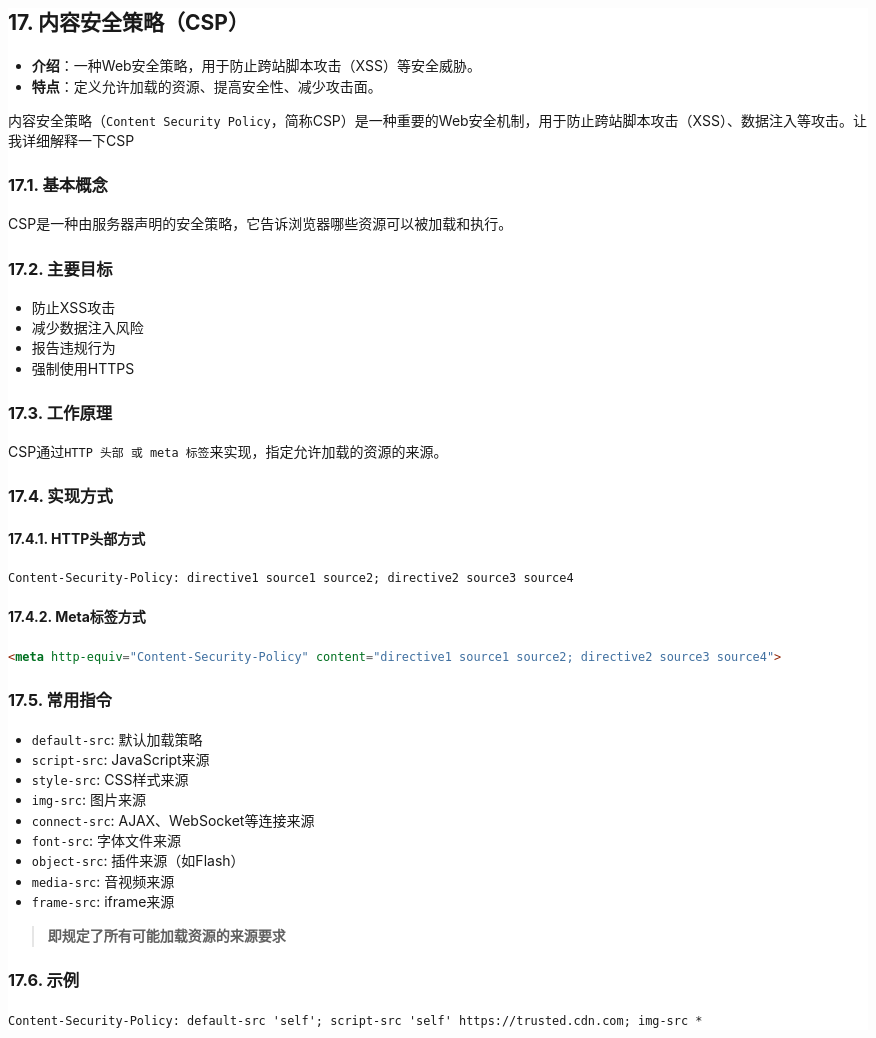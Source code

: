 ## 17. **内容安全策略（CSP）**

- **介绍**：一种Web安全策略，用于防止跨站脚本攻击（XSS）等安全威胁。
- **特点**：定义允许加载的资源、提高安全性、减少攻击面。

内容安全策略（`Content Security Policy`，简称CSP）是一种重要的Web安全机制，用于防止跨站脚本攻击（XSS）、数据注入等攻击。让我详细解释一下CSP

### 17.1. 基本概念

CSP是一种由服务器声明的安全策略，它告诉浏览器哪些资源可以被加载和执行。

### 17.2. 主要目标

- 防止XSS攻击
- 减少数据注入风险
- 报告违规行为
- 强制使用HTTPS

### 17.3. 工作原理

CSP通过`HTTP 头部 或 meta 标签`来实现，指定允许加载的资源的来源。

### 17.4. 实现方式

#### 17.4.1. HTTP头部方式

```
Content-Security-Policy: directive1 source1 source2; directive2 source3 source4
```

#### 17.4.2. Meta标签方式

```html
<meta http-equiv="Content-Security-Policy" content="directive1 source1 source2; directive2 source3 source4">
```

### 17.5. 常用指令

- `default-src`: 默认加载策略
- `script-src`: JavaScript来源
- `style-src`: CSS样式来源
- `img-src`: 图片来源
- `connect-src`: AJAX、WebSocket等连接来源
- `font-src`: 字体文件来源
- `object-src`: 插件来源（如Flash）
- `media-src`: 音视频来源
- `frame-src`: iframe来源

> **即规定了所有可能加载资源的来源要求**

### 17.6. 示例

```
Content-Security-Policy: default-src 'self'; script-src 'self' https://trusted.cdn.com; img-src *
```
